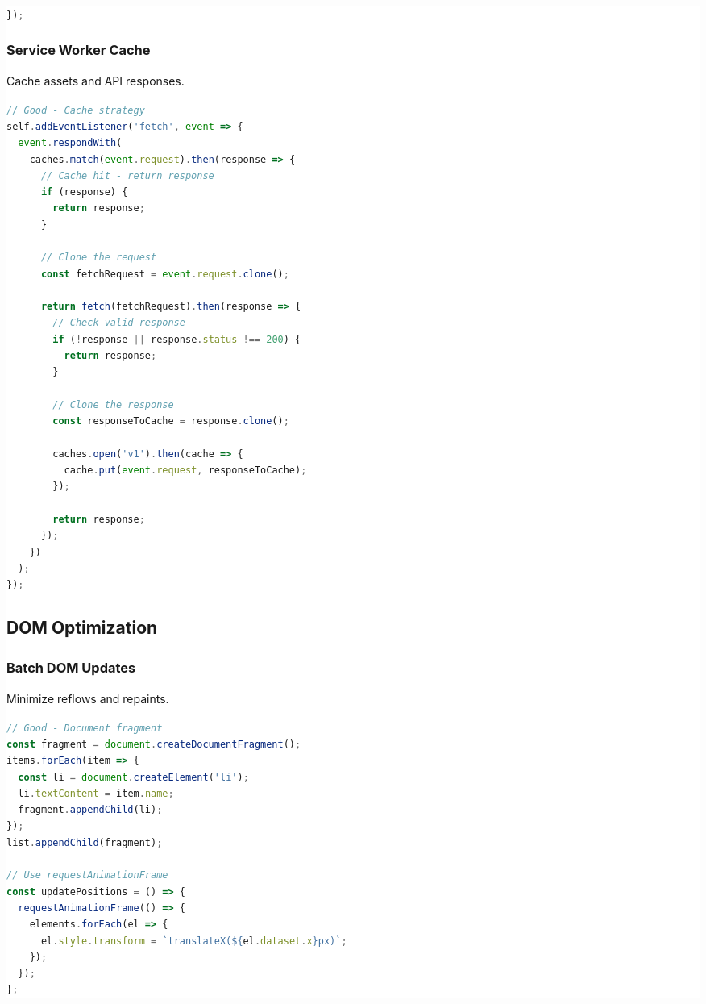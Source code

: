 ```javascript
});
```

### Service Worker Cache
Cache assets and API responses.

```javascript
// Good - Cache strategy
self.addEventListener('fetch', event => {
  event.respondWith(
    caches.match(event.request).then(response => {
      // Cache hit - return response
      if (response) {
        return response;
      }
      
      // Clone the request
      const fetchRequest = event.request.clone();
      
      return fetch(fetchRequest).then(response => {
        // Check valid response
        if (!response || response.status !== 200) {
          return response;
        }
        
        // Clone the response
        const responseToCache = response.clone();
        
        caches.open('v1').then(cache => {
          cache.put(event.request, responseToCache);
        });
        
        return response;
      });
    })
  );
});
```

## DOM Optimization

### Batch DOM Updates
Minimize reflows and repaints.

```javascript
// Good - Document fragment
const fragment = document.createDocumentFragment();
items.forEach(item => {
  const li = document.createElement('li');
  li.textContent = item.name;
  fragment.appendChild(li);
});
list.appendChild(fragment);

// Use requestAnimationFrame
const updatePositions = () => {
  requestAnimationFrame(() => {
    elements.forEach(el => {
      el.style.transform = `translateX(${el.dataset.x}px)`;
    });
  });
};

```